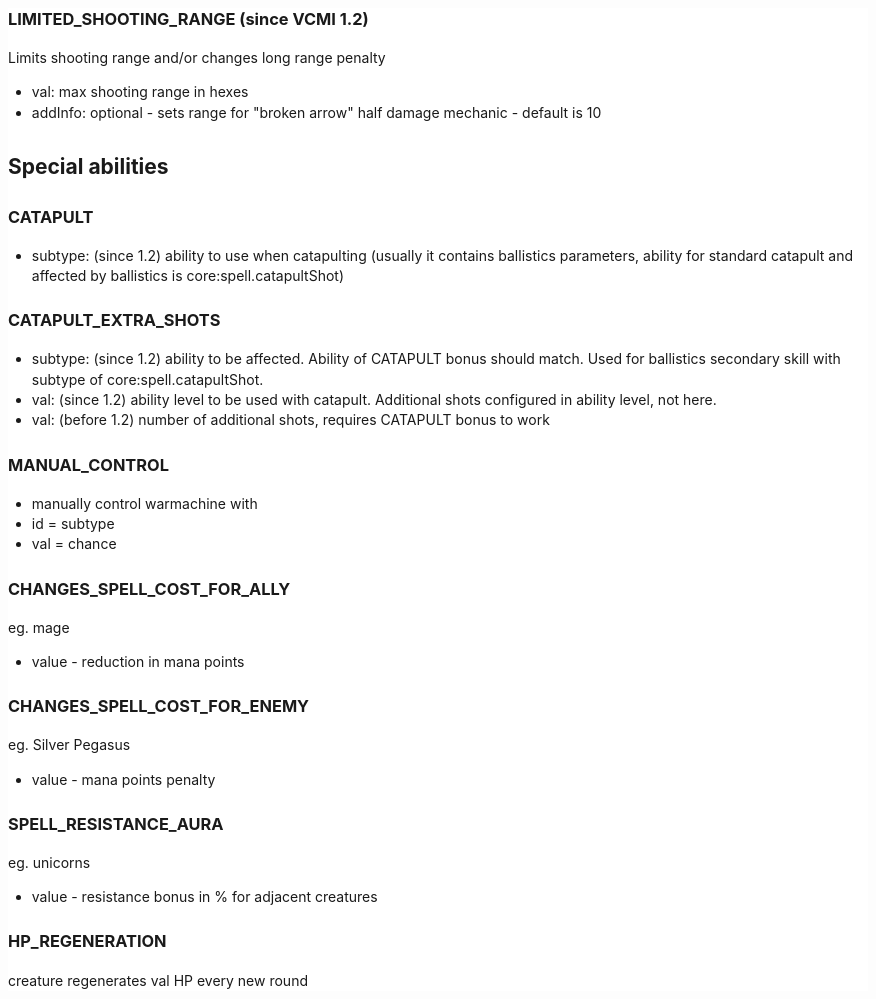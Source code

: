 ### LIMITED_SHOOTING_RANGE (since VCMI 1.2)

Limits shooting range and/or changes long range penalty

-   val: max shooting range in hexes
-   addInfo: optional - sets range for "broken arrow" half damage
    mechanic - default is 10

## Special abilities

### CATAPULT

-   subtype: (since 1.2) ability to use when catapulting (usually it
    contains ballistics parameters, ability for standard catapult and
    affected by ballistics is core:spell.catapultShot)

### CATAPULT_EXTRA_SHOTS

-   subtype: (since 1.2) ability to be affected. Ability of CATAPULT
    bonus should match. Used for ballistics secondary skill with subtype
    of core:spell.catapultShot.
-   val: (since 1.2) ability level to be used with catapult. Additional
    shots configured in ability level, not here.
-   val: (before 1.2) number of additional shots, requires CATAPULT
    bonus to work

### MANUAL_CONTROL

-   manually control warmachine with
-   id = subtype
-   val = chance

### CHANGES_SPELL_COST_FOR_ALLY

eg. mage

-   value - reduction in mana points

### CHANGES_SPELL_COST_FOR_ENEMY

eg. Silver Pegasus

-   value - mana points penalty

### SPELL_RESISTANCE_AURA

eg. unicorns

-   value - resistance bonus in % for adjacent creatures

### HP_REGENERATION

creature regenerates val HP every new round
